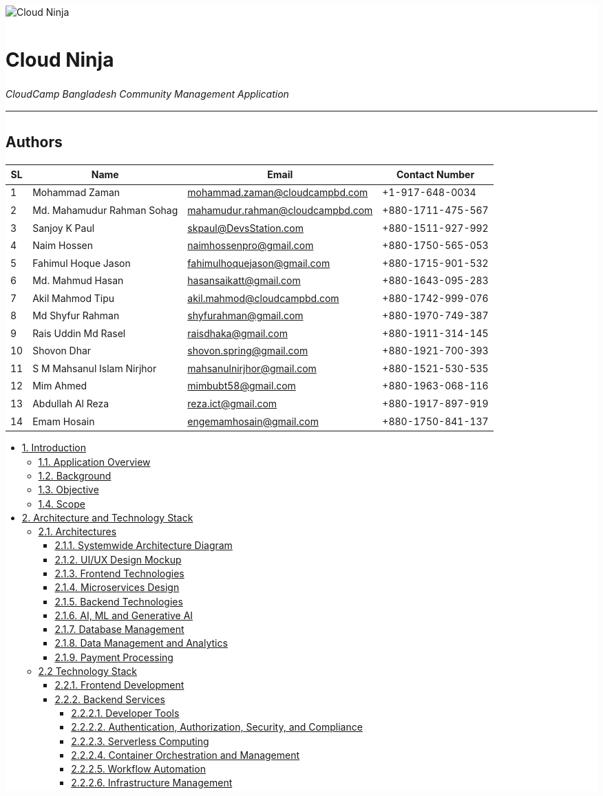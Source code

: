 ![Cloud Ninja](https://drive.google.com/uc?id=1bivn-WAJqP05ZJq05ZQO0NCmfCJfwily)

# Cloud Ninja

*CloudCamp Bangladesh Community Management Application*

- - - - -

## Authors

| SL  | Name                         | Email                           | Contact Number        |
| --- | ---------------------------- | --------------------------------| --------------------- |
| 1   | Mohammad Zaman               | mohammad.zaman@cloudcampbd.com  | +1-917-648-0034       |
| 2   | Md. Mahamudur Rahman Sohag   |mahamudur.rahman@cloudcampbd.com | +880-1711-475-567     |
| 3   | Sanjoy K Paul                | skpaul@DevsStation.com          | +880-1511-927-992     |
| 4   | Naim Hossen                  | naimhossenpro@gmail.com         | +880-1750-565-053     |
| 5   | Fahimul Hoque Jason          | fahimulhoquejason@gmail.com     | +880-1715-901-532     |
| 6   | Md. Mahmud Hasan             | hasansaikatt@gmail.com          | +880-1643-095-283     |
| 7   | Akil Mahmod Tipu             | akil.mahmod@cloudcampbd.com     | +880-1742-999-076     |
| 8   | Md Shyfur Rahman             | shyfurahman@gmail.com           | +880-1970-749-387     |
| 9   | Rais Uddin Md Rasel          | raisdhaka@gmail.com             | +880-1911-314-145     |
| 10  | Shovon Dhar                  | shovon.spring@gmail.com         | +880-1921-700-393     |
| 11  | S M Mahsanul Islam Nirjhor   | mahsanulnirjhor@gmail.com       | +880-1521-530-535     |
| 12  | Mim Ahmed                    | mimbubt58@gmail.com             | +880-1963-068-116     |
| 13  | Abdullah Al Reza             | reza.ict@gmail.com              | +880-1917-897-919     |
| 14  | Emam Hosain                  | engemamhosain@gmail.com         | +880-1750-841-137     |


- [1. Introduction](#1-introduction)
  - [1.1. Application Overview](#11-application-overview)
  - [1.2. Background](#12-background)
  - [1.3. Objective](#13-objective)
  - [1.4. Scope](#14-scope)
- [2. Architecture and Technology Stack](#2-architecture-and-technology-stack)
  - [2.1. Architectures](#21-architectures)
    - [2.1.1. Systemwide Architecture Diagram](#211-systemwide-architecture-diagram)
    - [2.1.2. UI/UX Design Mockup](#212-uiux-design-mockup)
    - [2.1.3. Frontend Technologies](#213-frontend-technologies)
    - [2.1.4. Microservices Design](#214-microservices-design)
    - [2.1.5. Backend Technologies](#215-backend-technologies)
    - [2.1.6. AI, ML and Generative AI](#216-ai-ml-and-generative-ai)
    - [2.1.7. Database Management](#217-database-management)
    - [2.1.8. Data Management and Analytics](#218-data-management-and-analytics)
    - [2.1.9. Payment Processing](#219-payment-processing)
  - [2.2 Technology Stack](#22-technology-stack)
    - [2.2.1. Frontend Development](#221-frontend-development)
    - [2.2.2. Backend Services](#222-backend-services)
      - [2.2.2.1. Developer Tools](#2221-developer-tools)
      - [2.2.2.2. Authentication, Authorization, Security, and Compliance](#2222-authentication-authorization-security-and-compliance)
      - [2.2.2.3. Serverless Computing](#2223-serverless-computing)
      - [2.2.2.4. Container Orchestration and Management](#2224-container-orchestration-and-management)
      - [2.2.2.5. Workflow Automation](#2225-workflow-automation)
      - [2.2.2.6. Infrastructure Management](#2226-infrastructure-management)